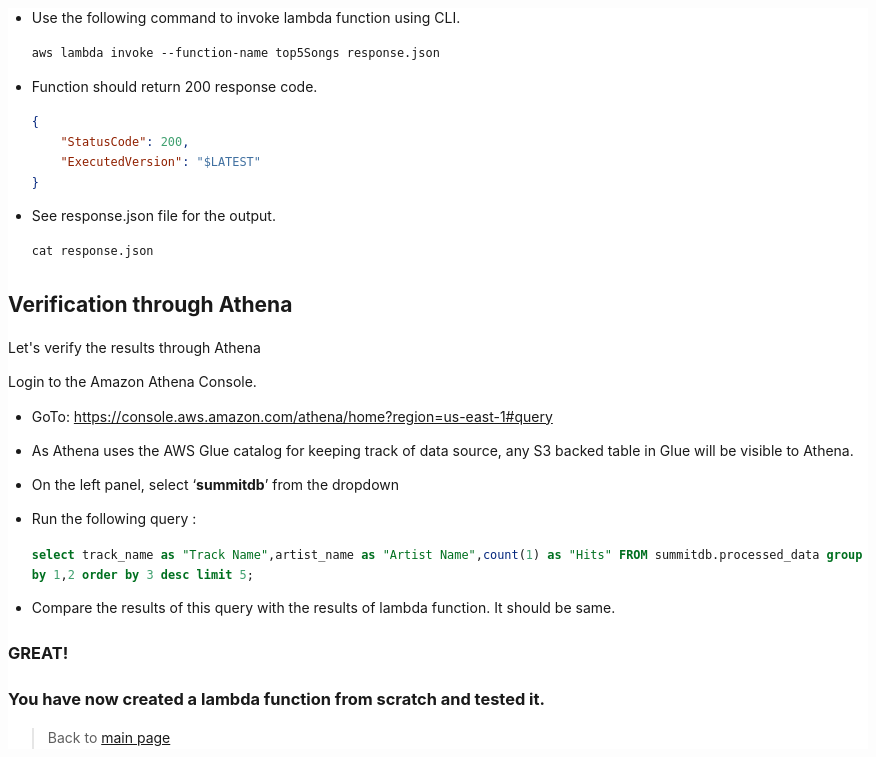 - Use the following command to invoke lambda function using CLI.

  `aws lambda invoke --function-name top5Songs response.json`

- Function should return 200 response code.

  ```json
  {
      "StatusCode": 200,
      "ExecutedVersion": "$LATEST"
  }
  ```

- See response.json file for the output.

  ```shell
  cat response.json
  ```



## Verification through Athena

Let's verify the results through Athena

Login to the Amazon Athena Console.

- GoTo: https://console.aws.amazon.com/athena/home?region=us-east-1#query

- As Athena uses the AWS Glue catalog for keeping track of data source, any S3 backed table in Glue will be visible to Athena.

- On the left panel, select ‘**summitdb**’ from the dropdown

- Run the following query :

  ```sql
  select track_name as "Track Name",artist_name as "Artist Name",count(1) as "Hits" FROM summitdb.processed_data group by 1,2 order by 3 desc limit 5;
  ```

- Compare the results of this query with the results of lambda function. It should be same.



### GREAT! 

### You have now created a lambda function from scratch and tested it.



> Back to [main page](../readme.md)